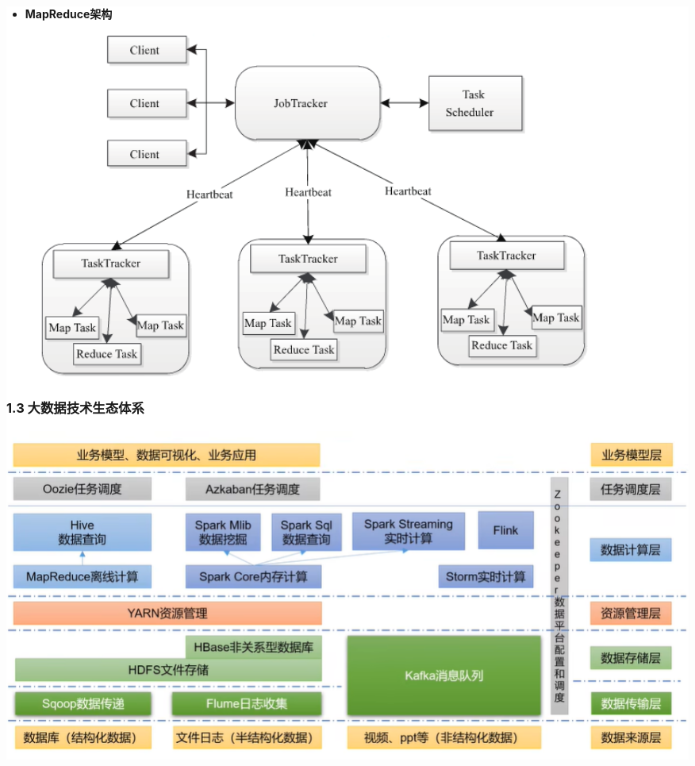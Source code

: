 - **MapReduce架构**
  
    ![Untitled](hadoop_hive.assert/Untitled%205.png)
    

### 1.3 大数据技术生态体系

![Untitled](hadoop_hive.assert/Untitled%206.png)
